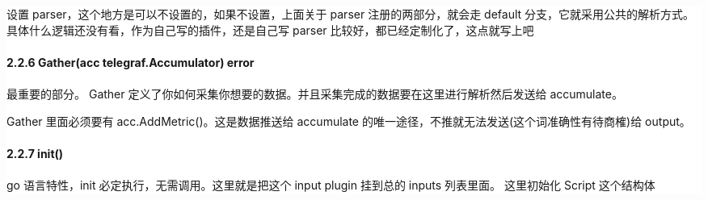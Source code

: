 设置 parser，这个地方是可以不设置的，如果不设置，上面关于 parser 注册的两部分，就会走 default 分支，它就采用公共的解析方式。具体什么逻辑还没有看，作为自己写的插件，还是自己写 parser 比较好，都已经定制化了，这点就写上吧

#### 2.2.6 Gather(acc telegraf.Accumulator) error

最重要的部分。
Gather 定义了你如何采集你想要的数据。并且采集完成的数据要在这里进行解析然后发送给 accumulate。

Gather 里面必须要有 acc.AddMetric()。这是数据推送给 accumulate 的唯一途径，不推就无法发送(这个词准确性有待商榷)给 output。

#### 2.2.7 init()

go 语言特性，init 必定执行，无需调用。这里就是把这个 input plugin 挂到总的 inputs 列表里面。
这里初始化 Script 这个结构体
